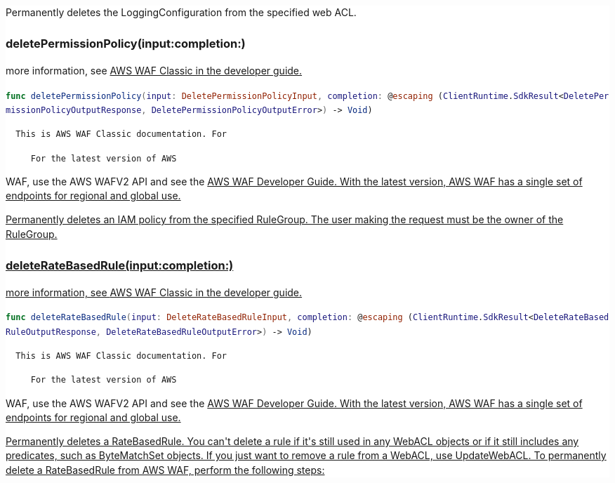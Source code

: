 Permanently deletes the LoggingConfiguration from the specified web
ACL.

### deletePermissionPolicy(input:​completion:​)

more information, see <a href="https:​//docs.aws.amazon.com/waf/latest/developerguide/classic-waf-chapter.html">AWS
WAF Classic in the developer guide.

``` swift
func deletePermissionPolicy(input: DeletePermissionPolicyInput, completion: @escaping (ClientRuntime.SdkResult<DeletePermissionPolicyOutputResponse, DeletePermissionPolicyOutputError>) -> Void)
```

``` 
  This is AWS WAF Classic documentation. For
```

``` 
     For the latest version of AWS
```

WAF, use the AWS WAFV2 API and see the <a href="https://docs.aws.amazon.com/waf/latest/developerguide/waf-chapter.html">AWS WAF Developer Guide. With the latest version, AWS WAF has a single set of endpoints for regional and global use.

Permanently deletes an IAM policy from the specified RuleGroup.
The user making the request must be the owner of the RuleGroup.

### deleteRateBasedRule(input:​completion:​)

more information, see <a href="https:​//docs.aws.amazon.com/waf/latest/developerguide/classic-waf-chapter.html">AWS
WAF Classic in the developer guide.

``` swift
func deleteRateBasedRule(input: DeleteRateBasedRuleInput, completion: @escaping (ClientRuntime.SdkResult<DeleteRateBasedRuleOutputResponse, DeleteRateBasedRuleOutputError>) -> Void)
```

``` 
  This is AWS WAF Classic documentation. For
```

``` 
     For the latest version of AWS
```

WAF, use the AWS WAFV2 API and see the <a href="https://docs.aws.amazon.com/waf/latest/developerguide/waf-chapter.html">AWS WAF Developer Guide. With the latest version, AWS WAF has a single set of endpoints for regional and global use.

Permanently deletes a RateBasedRule. You can't delete a rule if
it's still used in any WebACL objects or if it still includes any predicates,
such as ByteMatchSet objects.
If you just want to remove a rule from a WebACL, use UpdateWebACL.
To permanently delete a RateBasedRule from AWS WAF, perform the following
steps:
